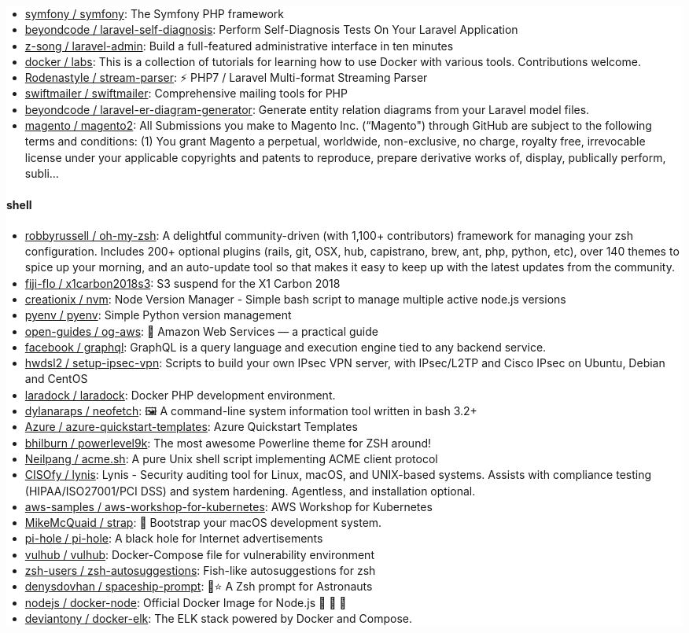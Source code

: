 * [symfony / symfony](https://github.com/symfony/symfony): The Symfony PHP framework
* [beyondcode / laravel-self-diagnosis](https://github.com/beyondcode/laravel-self-diagnosis): Perform Self-Diagnosis Tests On Your Laravel Application
* [z-song / laravel-admin](https://github.com/z-song/laravel-admin): Build a full-featured administrative interface in ten minutes
* [docker / labs](https://github.com/docker/labs): This is a collection of tutorials for learning how to use Docker with various tools. Contributions welcome.
* [Rodenastyle / stream-parser](https://github.com/Rodenastyle/stream-parser): ⚡ PHP7 / Laravel Multi-format Streaming Parser
* [swiftmailer / swiftmailer](https://github.com/swiftmailer/swiftmailer): Comprehensive mailing tools for PHP
* [beyondcode / laravel-er-diagram-generator](https://github.com/beyondcode/laravel-er-diagram-generator): Generate entity relation diagrams from your Laravel model files.
* [magento / magento2](https://github.com/magento/magento2): All Submissions you make to Magento Inc. (“Magento") through GitHub are subject to the following terms and conditions: (1) You grant Magento a perpetual, worldwide, non-exclusive, no charge, royalty free, irrevocable license under your applicable copyrights and patents to reproduce, prepare derivative works of, display, publically perform, subli…

#### shell
* [robbyrussell / oh-my-zsh](https://github.com/robbyrussell/oh-my-zsh): A delightful community-driven (with 1,100+ contributors) framework for managing your zsh configuration. Includes 200+ optional plugins (rails, git, OSX, hub, capistrano, brew, ant, php, python, etc), over 140 themes to spice up your morning, and an auto-update tool so that makes it easy to keep up with the latest updates from the community.
* [fiji-flo / x1carbon2018s3](https://github.com/fiji-flo/x1carbon2018s3): S3 suspend for the X1 Carbon 2018
* [creationix / nvm](https://github.com/creationix/nvm): Node Version Manager - Simple bash script to manage multiple active node.js versions
* [pyenv / pyenv](https://github.com/pyenv/pyenv): Simple Python version management
* [open-guides / og-aws](https://github.com/open-guides/og-aws): 📙 Amazon Web Services — a practical guide
* [facebook / graphql](https://github.com/facebook/graphql): GraphQL is a query language and execution engine tied to any backend service.
* [hwdsl2 / setup-ipsec-vpn](https://github.com/hwdsl2/setup-ipsec-vpn): Scripts to build your own IPsec VPN server, with IPsec/L2TP and Cisco IPsec on Ubuntu, Debian and CentOS
* [laradock / laradock](https://github.com/laradock/laradock): Docker PHP development environment.
* [dylanaraps / neofetch](https://github.com/dylanaraps/neofetch): 🖼️ A command-line system information tool written in bash 3.2+
* [Azure / azure-quickstart-templates](https://github.com/Azure/azure-quickstart-templates): Azure Quickstart Templates
* [bhilburn / powerlevel9k](https://github.com/bhilburn/powerlevel9k): The most awesome Powerline theme for ZSH around!
* [Neilpang / acme.sh](https://github.com/Neilpang/acme.sh): A pure Unix shell script implementing ACME client protocol
* [CISOfy / lynis](https://github.com/CISOfy/lynis): Lynis - Security auditing tool for Linux, macOS, and UNIX-based systems. Assists with compliance testing (HIPAA/ISO27001/PCI DSS) and system hardening. Agentless, and installation optional.
* [aws-samples / aws-workshop-for-kubernetes](https://github.com/aws-samples/aws-workshop-for-kubernetes): AWS Workshop for Kubernetes
* [MikeMcQuaid / strap](https://github.com/MikeMcQuaid/strap): 👢 Bootstrap your macOS development system.
* [pi-hole / pi-hole](https://github.com/pi-hole/pi-hole): A black hole for Internet advertisements
* [vulhub / vulhub](https://github.com/vulhub/vulhub): Docker-Compose file for vulnerability environment
* [zsh-users / zsh-autosuggestions](https://github.com/zsh-users/zsh-autosuggestions): Fish-like autosuggestions for zsh
* [denysdovhan / spaceship-prompt](https://github.com/denysdovhan/spaceship-prompt): 🚀⭐️ A Zsh prompt for Astronauts
* [nodejs / docker-node](https://github.com/nodejs/docker-node): Official Docker Image for Node.js 🐳 🐢 🚀
* [deviantony / docker-elk](https://github.com/deviantony/docker-elk): The ELK stack powered by Docker and Compose.